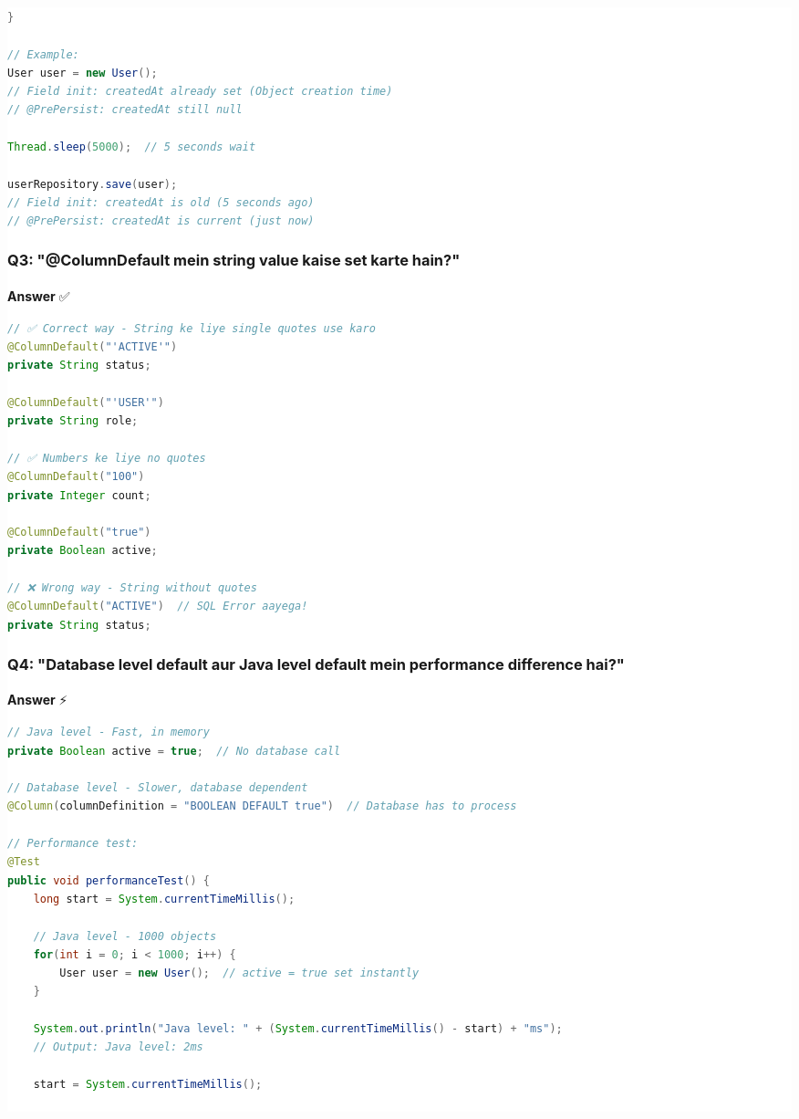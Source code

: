 ```java
}

// Example:
User user = new User();        
// Field init: createdAt already set (Object creation time)
// @PrePersist: createdAt still null

Thread.sleep(5000);  // 5 seconds wait

userRepository.save(user);     
// Field init: createdAt is old (5 seconds ago)  
// @PrePersist: createdAt is current (just now)
```

### Q3: "@ColumnDefault mein string value kaise set karte hain?"

**Answer** ✅
```java
// ✅ Correct way - String ke liye single quotes use karo
@ColumnDefault("'ACTIVE'")
private String status;

@ColumnDefault("'USER'")  
private String role;

// ✅ Numbers ke liye no quotes
@ColumnDefault("100")
private Integer count;

@ColumnDefault("true")
private Boolean active;

// ❌ Wrong way - String without quotes
@ColumnDefault("ACTIVE")  // SQL Error aayega!
private String status;
```

### Q4: "Database level default aur Java level default mein performance difference hai?"

**Answer** ⚡
```java
// Java level - Fast, in memory
private Boolean active = true;  // No database call

// Database level - Slower, database dependent
@Column(columnDefinition = "BOOLEAN DEFAULT true")  // Database has to process

// Performance test:
@Test
public void performanceTest() {
    long start = System.currentTimeMillis();
    
    // Java level - 1000 objects
    for(int i = 0; i < 1000; i++) {
        User user = new User();  // active = true set instantly
    }
    
    System.out.println("Java level: " + (System.currentTimeMillis() - start) + "ms");
    // Output: Java level: 2ms
    
    start = System.currentTimeMillis();
    
```